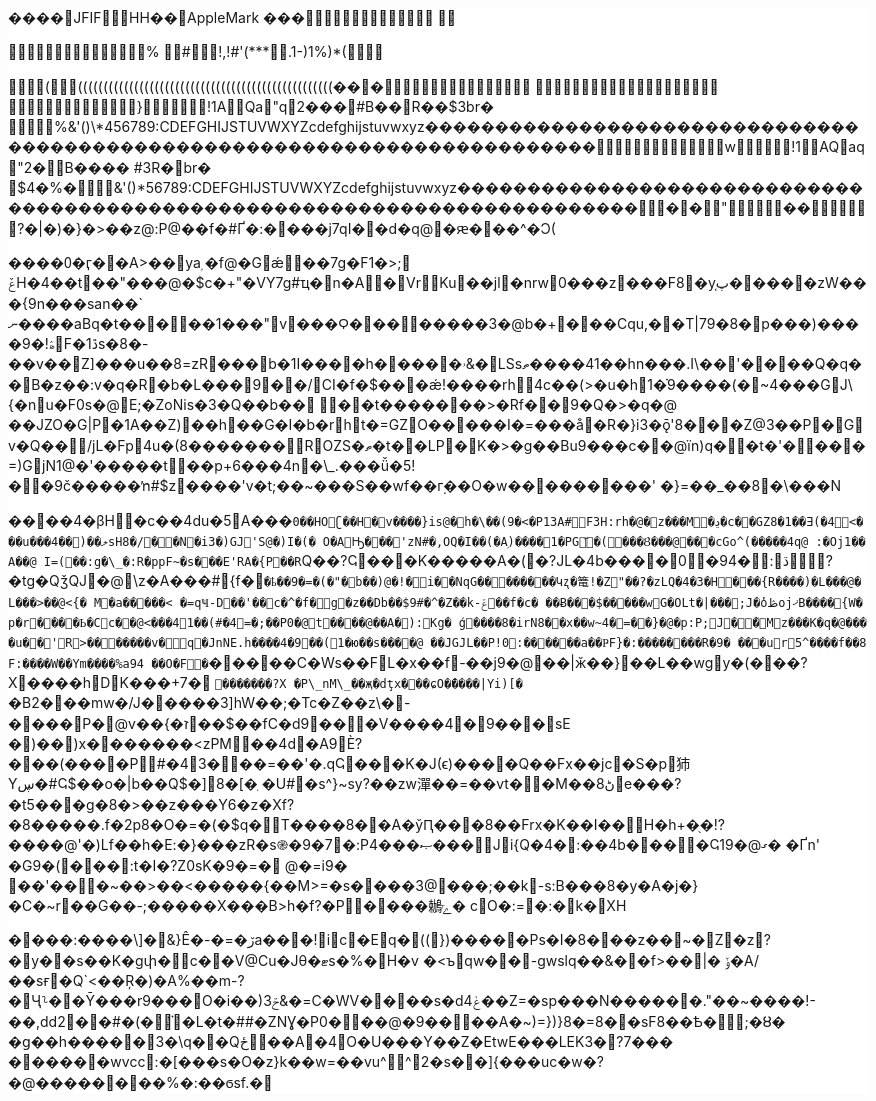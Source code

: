 ���� JFIF  H H  �� AppleMark
�� � 

 
% #!,!#'(\*\*\*.1-)1%)\*(
 
(((((((((((((((((((((((((((((((((((((((((((((((((((���           
        
   } !1AQa"q2���#B��R��$3br� 
%&'()\*456789:CDEFGHIJSTUVWXYZcdefghijstuvwxyz�������������������������������������������������������������������������  w !1AQaq"2�B���� #3R�br�
$4�%�&'()\*56789:CDEFGHIJSTUVWXYZcdefghijstuvwxyz�������������������������������������������������������������������������� ��" ��   ? �| �)�}�>��z@:P@��f�#Ґ�:��� �j7qI��d�q@�ԙ���^�Ͻ (

 ����0݁�ӷ��A>��yaۭ �f@�Gǽ��7g�F1׵;<� ݞH�4��t��"���@�$c�+"�VY7g#ҵ�޳n�A�Vr Ku��jl�nrw0���z���F8�y֤پ�����zW���{9n���san��`
ނ����aBq�t�����1���"v���Ϙ� �������3�@b�+���Cqu,��T|79�8�p���)����9�!ۿF�1ڐs�8�-�� v��Z]���u��8=zR���b�1I����h�����ۥ&�LSsތ����41�� hn���.I\��'����Q�q��B�z��:v�q�R�b�L���9��/CI�f�$�� �ǽ!����rh4c��(>�u�h1�֗9����( �~4���GJ \{�nu�F0s�@E;�ZoNis� 3�Q��b��  ��t�� �����>�Rf� �9�Q�>�q�@ �� JZO�G|P�1A��Z)��h��G�I�b�rht�=GZO� ����I�=� ��å�R�}i3�ǭ '8���Z@3��P�Gv�Q�� /jL�Fp4 u�(8������ � ROZS�ތ�t��LP�K�>�g��Bu9���c��@ïn)q�֐�t�'����=)GjN1@�'�����t��p+6���4n�\_.���ǚ�5!� �9č�����ŉ#$z����'v�t;��~���S��wf��г̣��O�w���������' � }=��\_��8�\���N
 
 ����4�βH�c��4du�5A���`0��HOʗ��H�v����}is@�h�\��(9�<�P13A#΂F3H:rh �@�z���M�ڍ�c��GZ8�1��Ǝ(�4 <���u���ލ��(��4sH8�/��N�i3�)GJ'S@�)I�(� 
 O�AԢ���'zN #�,OQ�I��(�Aۭ)����1�PG҃֌�( ���Ȣ���@���cGo^(�� ���4q@
:�Oj1��A��@
I=(��:g� \_�:R�ppF~�s���E'RA�{P��R`Q��?Ҁ���K�����A�(�?JL�4 b����0 �ڌ:�94?�tg�QǯQJ�@\z�A���#{f�`�ҍ��9�=�(�"� b��)@� !�i��NqG��������Կʐ�篭!�Z"��?�zLQ�4�3�H�� �{R����)�L���@�L���>��@<{�
M�a�����<
�=qҸ-D��'��c�^�f�g�z��Db��$9#�^�Z��k-ݝ��f�c�
�� Ƀ���$�����wG�OLt�|���;J�̓oڟojޚB����{W�p�r����Ҍ�Cc��@<���41��(#�4=�;��P0�@t����@��A�):Kց� ǵ����8�irN8��x��w~4�=��}�@�p:P;J�ަ�Mz���K�q�@����u��'R>�������v� q �JnNE.h ����4�9��(1�ю��s����@ ��JGJL��P!0: ������a��ҎF}�:���� ����R�9�
���ur5^����f��8F:����W��Ym����%a94
��O�F�`�����C�Ws��FL�x��f-��j9�@ ��|ӂ��}��L��wgy�(���?X����hDK���+7�
`������ �?X �P\_nM \_��җ�dţx���ɕO�̄����|Yi)[�`�B2���mw�/J�����3]hW��;�Tc�Z��z\�\-����P�@v��{�ז��$��fC�d9���V ����4�9���΀sE �׽ )��)x�� �����<zPM ΃��4d�A9Ѐ?���(����P#�43���=��'�.qҀ���K�J (ϵ)����Q��Fx��jc�S�p犻Yڛ �#Ҁ$��o�|b�� Q$�]8�[�ֽ
�U#�s^}~sy?��zw潬��=��vt��M��8ڻe���?�t5���g�8�>��z���Y6�z�Xf?�8�����.f�2p8�O�=�(�$q�T����8��A�ўԤ���8��Frx�K��I��H�h+�֖�⁉����@'�)Lf��h�E:�}�� �zR �s֎�9�7�:Pޞ���4��� Ji{Q�4�:��4b����Ҁ1ގ@�9� �Ґn' �G9�(���:t�I�?Z 0sK�9�=� @�=i9� ��'���~� �>��<�����{��M>=�s����3@� ��;��k-s:B���8�y�A�j�}�C�~r��G��-;�����X���B>h�f?�P����鶒ݻ� cO�:=�:�k�XH
 
 ����:����\\]�&}Ê�-�=�ڒa���!ic�Eq�( (})�����P s�I�8���z��~�Z�z?� y��s��K�gփ�c��V@Cu�Jθ�ޓs�%�H�v
�<ъqw��-gwslq��&��f>��|�
ݸ�A/��sғ�Q`<��Ŗ�)�A%��m-?�Ҷ⸊��Ȳ���r9���O�і��)3ݗ&�=C�WV����s�dݟ4��Z=�sp���N������."��~����!-��,dd2��#�(�֗� L�t�##�ZNƔ�P0���@�9����A�~)=})}8�=8��sF8��Ҍ�;�ȣ� �ց��h�����3�\q��Qځ��A�4O�U���Y��Z�EtwE���LEK3�?7���
������wvcc:�[���s�O�z}k��w=��vu^^2�s��]{���uc�w�?�@������޺��%�:��ϭsf.�
 